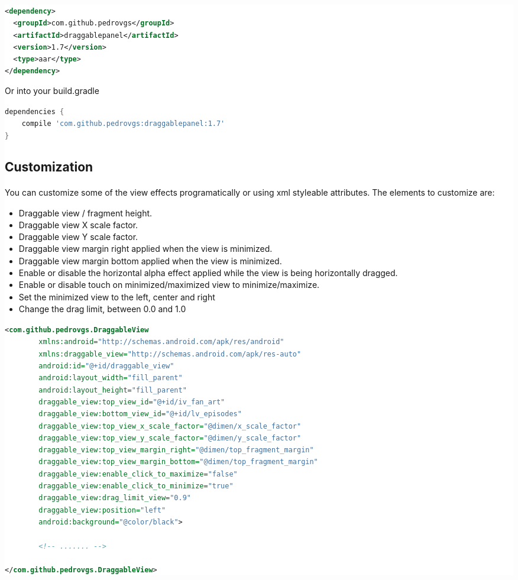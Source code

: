 ```xml
<dependency>
  <groupId>com.github.pedrovgs</groupId>
  <artifactId>draggablepanel</artifactId>
  <version>1.7</version>
  <type>aar</type>
</dependency>
```


Or into your build.gradle

```groovy
dependencies {
    compile 'com.github.pedrovgs:draggablepanel:1.7'
}
```


Customization
-------------

You can customize some of the view effects programatically or using xml styleable attributes. The elements to customize are:

* Draggable view / fragment height.
* Draggable view X scale factor.
* Draggable view Y scale factor.
* Draggable view margin right applied when the view is minimized.
* Draggable view margin bottom applied when the view is minimized.
* Enable or disable the horizontal alpha effect applied while the view is being horizontally dragged.
* Enable or disable touch on minimized/maximized view to minimize/maximize.
* Set the minimized view to the left, center and right
* Change the drag limit, between 0.0 and 1.0

```xml
<com.github.pedrovgs.DraggableView
        xmlns:android="http://schemas.android.com/apk/res/android"
        xmlns:draggable_view="http://schemas.android.com/apk/res-auto"
        android:id="@+id/draggable_view"
        android:layout_width="fill_parent"
        android:layout_height="fill_parent"
        draggable_view:top_view_id="@+id/iv_fan_art"
        draggable_view:bottom_view_id="@+id/lv_episodes"
        draggable_view:top_view_x_scale_factor="@dimen/x_scale_factor"
        draggable_view:top_view_y_scale_factor="@dimen/y_scale_factor"
        draggable_view:top_view_margin_right="@dimen/top_fragment_margin"
        draggable_view:top_view_margin_bottom="@dimen/top_fragment_margin"
        draggable_view:enable_click_to_maximize="false"
        draggable_view:enable_click_to_minimize="true"
        draggable_view:drag_limit_view="0.9"
        draggable_view:position="left"
        android:background="@color/black">

        <!-- ....... -->

</com.github.pedrovgs.DraggableView>
```
